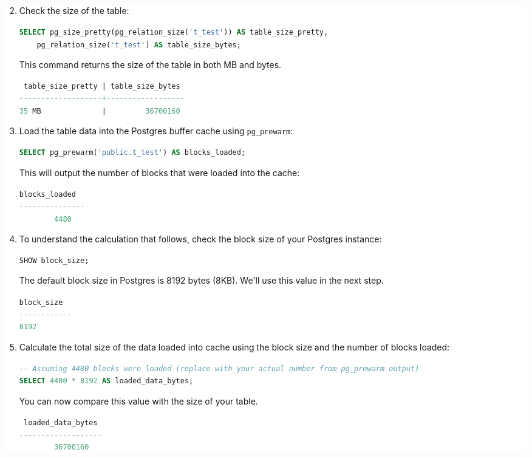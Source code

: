 2. Check the size of the table:

    ```sql
    SELECT pg_size_pretty(pg_relation_size('t_test')) AS table_size_pretty,
        pg_relation_size('t_test') AS table_size_bytes;
    ```

    This command returns the size of the table in both MB and bytes.

    ```sql
     table_size_pretty | table_size_bytes 
    -------------------+------------------
    35 MB              |         36700160
    ```

3. Load the table data into the Postgres buffer cache using `pg_prewarm`:

    ```sql
    SELECT pg_prewarm('public.t_test') AS blocks_loaded;
    ```

    This will output the number of blocks that were loaded into the cache:

    ```sql
    blocks_loaded 
    ---------------
            4480
    ```

4. To understand the calculation that follows, check the block size of your Postgres instance:

    ```sql
    SHOW block_size;
    ```

    The default block size in Postgres is 8192 bytes (8KB). We'll use this value in the next step.

    ```sql
    block_size 
    ------------
    8192
    ```

5. Calculate the total size of the data loaded into cache using the block size and the number of blocks loaded:

    ```sql
    -- Assuming 4480 blocks were loaded (replace with your actual number from pg_prewarm output)
    SELECT 4480 * 8192 AS loaded_data_bytes;
    ```

    You can now compare this value with the size of your table.

    ```sql
     loaded_data_bytes 
    -------------------
            36700160
    ```
